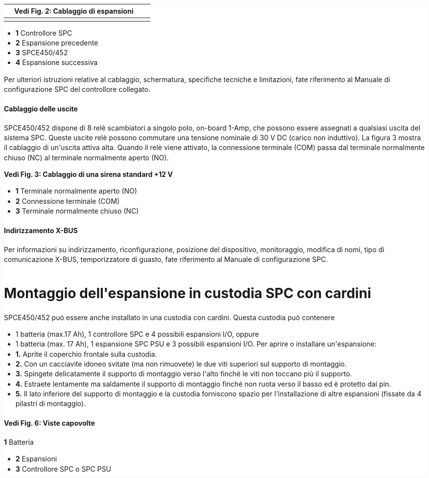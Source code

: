 |  | Vedi Fig. 2: Cablaggio di espansioni |  |  |
|--|--------------------------------------|--|--|
|  |                                      |  |  |

- **1** Controllore SPC
- **2** Espansione precedente
- **3** SPCE450/452
- **4** Espansione successiva

Per ulteriori istruzioni relative al cablaggio, schermatura, specifiche tecniche e limitazioni, fate riferimento al Manuale di configurazione SPC del controllore collegato.

#### **Cablaggio delle uscite**

SPCE450/452 dispone di 8 relè scambiatori a singolo polo, on-board 1-Amp, che possono essere assegnati a qualsiasi uscita del sistema SPC. Queste uscite relè possono commutare una tensione nominale di 30 V DC (carico non induttivo). La figura 3 mostra il cablaggio di un'uscita attiva alta. Quando il relè viene attivato, la connessione terminale (COM) passa dal terminale normalmente chiuso (NC) al terminale normalmente aperto (NO).

**Vedi Fig. 3: Cablaggio di una sirena standard +12 V**

- **1** Terminale normalmente aperto (NO)
- **2** Connessione terminale (COM)
- **3** Terminale normalmente chiuso (NC)

#### **Indirizzamento X-BUS**

Per informazioni su indirizzamento, riconfigurazione, posizione del dispositivo, monitoraggio, modifica di nomi, tipo di comunicazione X-BUS, temporizzatore di guasto, fate riferimento al Manuale di configurazione SPC.

# **Montaggio dell'espansione in custodia SPC con cardini**

SPCE450/452 può essere anche installato in una custodia con cardini. Questa custodia può contenere

- 1 batteria (max.17 Ah), 1 controllore SPC e 4 possibili espansioni I/O, oppure
- 1 batteria (max. 17 Ah), 1 espansione SPC PSU e 3 possibili espansioni I/O. Per aprire o installare un'espansione:
- **1.** Aprite il coperchio frontale sulla custodia.
- **2.** Con un cacciavite idoneo svitate (ma non rimuovete) le due viti superiori sul supporto di montaggio.
- **3.** Spingete delicatamente il supporto di montaggio verso l'alto finché le viti non toccano più il supporto.
- **4.** Estraete lentamente ma saldamente il supporto di montaggio finché non ruota verso il basso ed è protetto dai pin.
- **5.** Il lato inferiore del supporto di montaggio e la custodia forniscono spazio per l'installazione di altre espansioni (fissate da 4 pilastri di montaggio).

#### **Vedi Fig. 6: Viste capovolte**

**1** Batteria

- **2** Espansioni
- **3** Controllore SPC o SPC PSU
